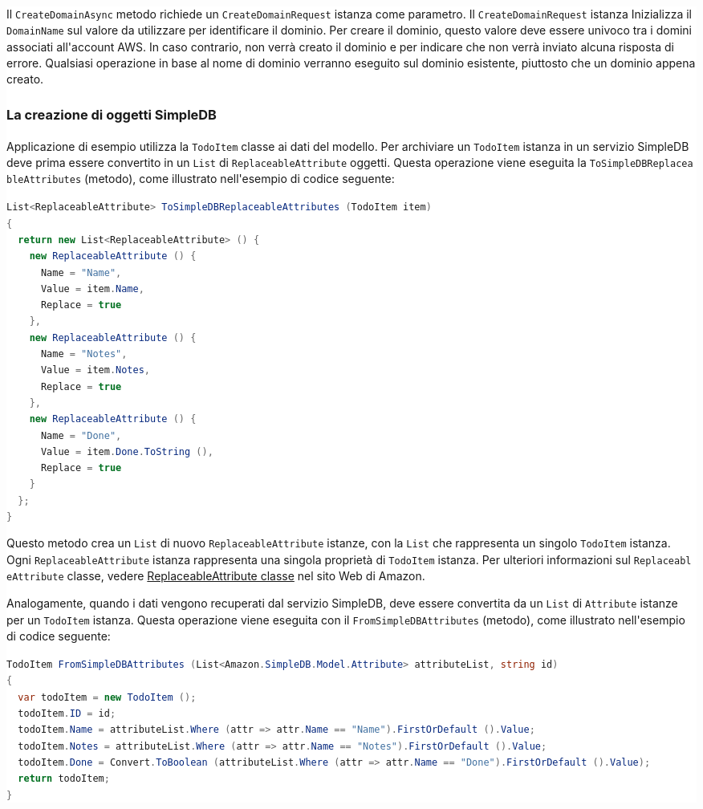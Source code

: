 Il `CreateDomainAsync` metodo richiede un `CreateDomainRequest` istanza come parametro. Il `CreateDomainRequest` istanza Inizializza il `DomainName` sul valore da utilizzare per identificare il dominio. Per creare il dominio, questo valore deve essere univoco tra i domini associati all'account AWS. In caso contrario, non verrà creato il dominio e per indicare che non verrà inviato alcuna risposta di errore. Qualsiasi operazione in base al nome di dominio verranno eseguito sul dominio esistente, piuttosto che un dominio appena creato.

### <a name="creating-simpledb-objects"></a>La creazione di oggetti SimpleDB

Applicazione di esempio utilizza la `TodoItem` classe ai dati del modello. Per archiviare un `TodoItem` istanza in un servizio SimpleDB deve prima essere convertito in un `List` di `ReplaceableAttribute` oggetti. Questa operazione viene eseguita la `ToSimpleDBReplaceableAttributes` (metodo), come illustrato nell'esempio di codice seguente:

```csharp
List<ReplaceableAttribute> ToSimpleDBReplaceableAttributes (TodoItem item)
{
  return new List<ReplaceableAttribute> () {
    new ReplaceableAttribute () {
      Name = "Name",
      Value = item.Name,
      Replace = true
    },
    new ReplaceableAttribute () {
      Name = "Notes",
      Value = item.Notes,
      Replace = true
    },
    new ReplaceableAttribute () {
      Name = "Done",
      Value = item.Done.ToString (),
      Replace = true
    }
  };
}
```

Questo metodo crea un `List` di nuovo `ReplaceableAttribute` istanze, con la `List` che rappresenta un singolo `TodoItem` istanza. Ogni `ReplaceableAttribute` istanza rappresenta una singola proprietà di `TodoItem` istanza. Per ulteriori informazioni sul `ReplaceableAttribute` classe, vedere [ReplaceableAttribute classe](http://docs.aws.amazon.com/sdkfornet1/latest/apidocs/html/T_Amazon_SimpleDB_Model_ReplaceableAttribute.htm) nel sito Web di Amazon.

Analogamente, quando i dati vengono recuperati dal servizio SimpleDB, deve essere convertita da un `List` di `Attribute` istanze per un `TodoItem` istanza. Questa operazione viene eseguita con il `FromSimpleDBAttributes` (metodo), come illustrato nell'esempio di codice seguente:

```csharp
TodoItem FromSimpleDBAttributes (List<Amazon.SimpleDB.Model.Attribute> attributeList, string id)
{
  var todoItem = new TodoItem ();
  todoItem.ID = id;
  todoItem.Name = attributeList.Where (attr => attr.Name == "Name").FirstOrDefault ().Value;
  todoItem.Notes = attributeList.Where (attr => attr.Name == "Notes").FirstOrDefault ().Value;
  todoItem.Done = Convert.ToBoolean (attributeList.Where (attr => attr.Name == "Done").FirstOrDefault ().Value);
  return todoItem;
}
```
